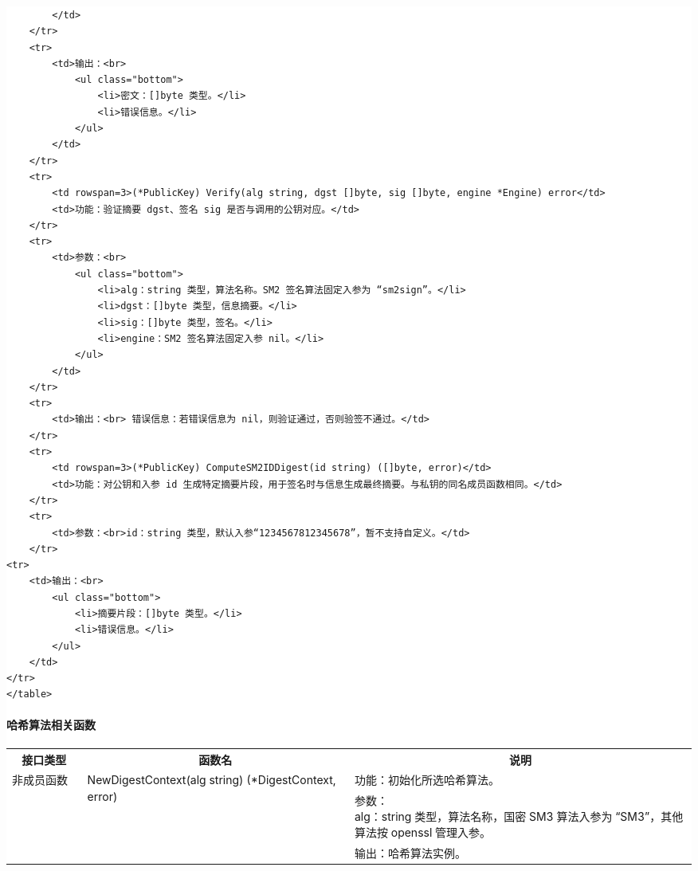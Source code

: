 			</td>
		</tr>
		<tr>
			<td>输出：<br>
				<ul class="bottom">
					<li>密文：[]byte 类型。</li>
					<li>错误信息。</li>
				</ul>
			</td>
		</tr>
		<tr>
			<td rowspan=3>(*PublicKey) Verify(alg string, dgst []byte, sig []byte, engine *Engine) error</td>
			<td>功能：验证摘要 dgst、签名 sig 是否与调用的公钥对应。</td>
		</tr>
		<tr>
			<td>参数：<br>
				<ul class="bottom">
					<li>alg：string 类型，算法名称。SM2 签名算法固定入参为 “sm2sign”。</li>
					<li>dgst：[]byte 类型，信息摘要。</li>
					<li>sig：[]byte 类型，签名。</li>
					<li>engine：SM2 签名算法固定入参 nil。</li>
				</ul>
			</td>
		</tr>
		<tr>
			<td>输出：<br>	错误信息：若错误信息为 nil，则验证通过，否则验签不通过。</td>
		</tr>
		<tr>
			<td rowspan=3>(*PublicKey) ComputeSM2IDDigest(id string) ([]byte, error)</td>
			<td>功能：对公钥和入参 id 生成特定摘要片段，用于签名时与信息生成最终摘要。与私钥的同名成员函数相同。</td>
		</tr>
		<tr>
			<td>参数：<br>id：string 类型，默认入参“1234567812345678”，暂不支持自定义。</td>
		</tr>
	<tr>
		<td>输出：<br>
			<ul class="bottom">
				<li>摘要片段：[]byte 类型。</li>
				<li>错误信息。</li>
			</ul>
		</td>
	</tr>
	</table>
	

#### 哈希算法相关函数
<table>
		<tr>
		<th width="11%">接口类型</th>
		<th width="39%">函数名</th>
		<th width="53%">说明</th>
	</tr>
	<tr>
		<td  rowspan=3>非成员函数</td>
		<td  rowspan=3>	NewDigestContext(alg string)  (*DigestContext, error)</td>
		<td>功能：初始化所选哈希算法。</td>
	</tr>
	<tr>
		<td>参数：<br>	alg：string 类型，算法名称，国密 SM3 算法入参为 “SM3”，其他算法按 openssl 管理入参。</td>
	</tr>
	<tr>
		<td>输出：哈希算法实例。</td>
	</tr>
	<tr>